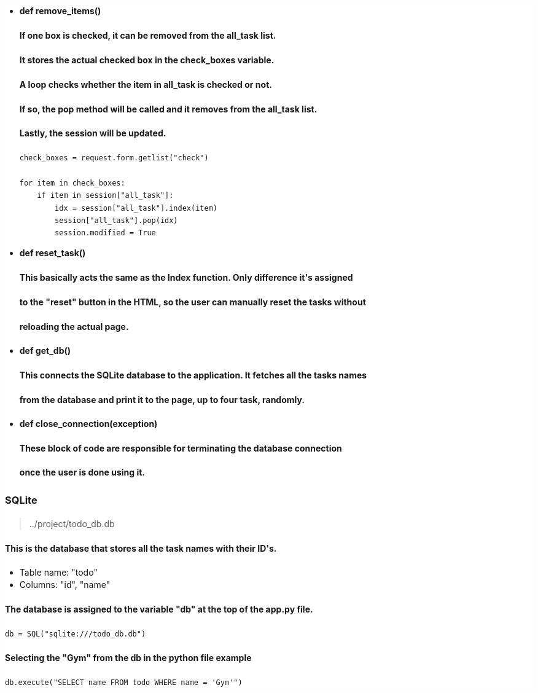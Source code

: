 - **def remove_items()**
  #### If one box is checked, it can be removed from the **all_task** list.
  #### It stores the actual checked box in the check_boxes variable.
  #### A loop checks whether the item in all_task is checked or not.
  #### If so, the pop method will be called and it removes from the **all_task** list.
  #### Lastly, the session will be updated.
  ```
  check_boxes = request.form.getlist("check")

  for item in check_boxes:
      if item in session["all_task"]:
          idx = session["all_task"].index(item)
          session["all_task"].pop(idx)
          session.modified = True
  ```

- **def reset_task()**
  #### This basically acts the same as the Index function. Only difference it's assigned
  #### to the "reset" button in the HTML, so the user can manually reset the tasks without
  #### reloading the actual page.

- **def get_db()**
  #### This connects the SQLite database to the application. It fetches all the tasks names
  #### from the database and print it to the page, up to four task, randomly.

- **def close_connection(exception)**
  #### These block of code are responsible for terminating the database connection
  #### once the user is done using it.


### **SQLite**

> ../project/todo_db.db

#### This is the database that stores all the task names with their ID's.
- Table name: "todo"
- Columns: "id", "name"

#### The database is assigned to the variable "db" at the top of the app.py file.
```
db = SQL("sqlite:///todo_db.db")
```

#### Selecting the "Gym" from the db in the python file example
```
db.execute("SELECT name FROM todo WHERE name = 'Gym'")
```